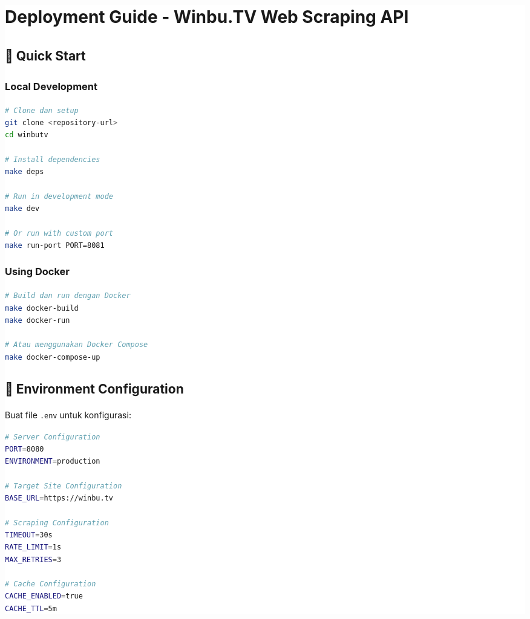 # Deployment Guide - Winbu.TV Web Scraping API

## 🚀 Quick Start

### Local Development
```bash
# Clone dan setup
git clone <repository-url>
cd winbutv

# Install dependencies
make deps

# Run in development mode
make dev

# Or run with custom port
make run-port PORT=8081
```

### Using Docker
```bash
# Build dan run dengan Docker
make docker-build
make docker-run

# Atau menggunakan Docker Compose
make docker-compose-up
```

## 🔧 Environment Configuration

Buat file `.env` untuk konfigurasi:
```bash
# Server Configuration
PORT=8080
ENVIRONMENT=production

# Target Site Configuration
BASE_URL=https://winbu.tv

# Scraping Configuration
TIMEOUT=30s
RATE_LIMIT=1s
MAX_RETRIES=3

# Cache Configuration
CACHE_ENABLED=true
CACHE_TTL=5m
```
